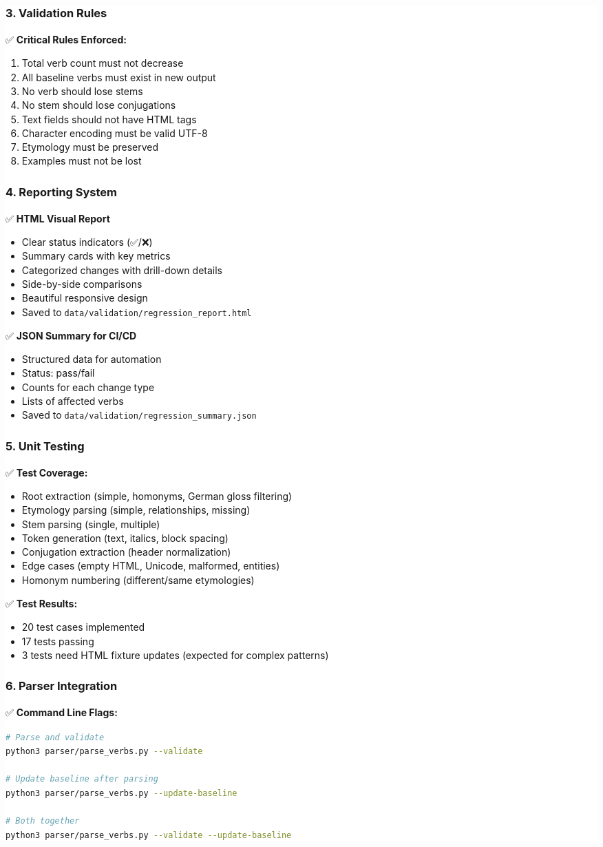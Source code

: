 ### 3. Validation Rules

✅ **Critical Rules Enforced:**
1. Total verb count must not decrease
2. All baseline verbs must exist in new output
3. No verb should lose stems
4. No stem should lose conjugations
5. Text fields should not have HTML tags
6. Character encoding must be valid UTF-8
7. Etymology must be preserved
8. Examples must not be lost

### 4. Reporting System

✅ **HTML Visual Report**
- Clear status indicators (✅/❌)
- Summary cards with key metrics
- Categorized changes with drill-down details
- Side-by-side comparisons
- Beautiful responsive design
- Saved to `data/validation/regression_report.html`

✅ **JSON Summary for CI/CD**
- Structured data for automation
- Status: pass/fail
- Counts for each change type
- Lists of affected verbs
- Saved to `data/validation/regression_summary.json`

### 5. Unit Testing

✅ **Test Coverage:**
- Root extraction (simple, homonyms, German gloss filtering)
- Etymology parsing (simple, relationships, missing)
- Stem parsing (single, multiple)
- Token generation (text, italics, block spacing)
- Conjugation extraction (header normalization)
- Edge cases (empty HTML, Unicode, malformed, entities)
- Homonym numbering (different/same etymologies)

✅ **Test Results:**
- 20 test cases implemented
- 17 tests passing
- 3 tests need HTML fixture updates (expected for complex patterns)

### 6. Parser Integration

✅ **Command Line Flags:**
```bash
# Parse and validate
python3 parser/parse_verbs.py --validate

# Update baseline after parsing
python3 parser/parse_verbs.py --update-baseline

# Both together
python3 parser/parse_verbs.py --validate --update-baseline
```
